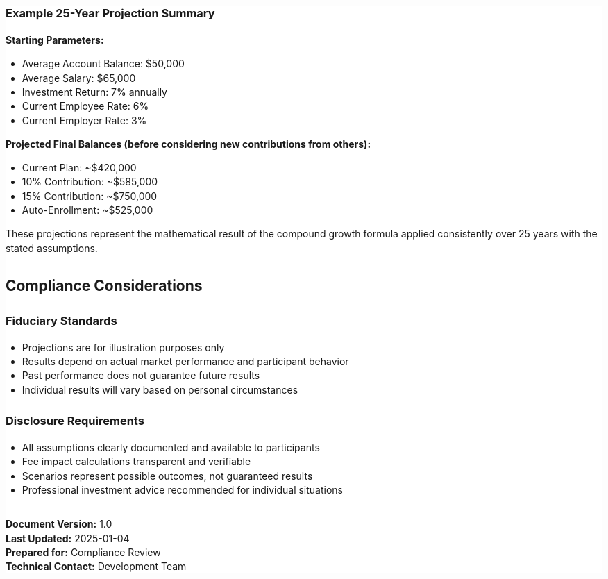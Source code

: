 ### Example 25-Year Projection Summary
**Starting Parameters:**
- Average Account Balance: $50,000
- Average Salary: $65,000  
- Investment Return: 7% annually
- Current Employee Rate: 6%
- Current Employer Rate: 3%

**Projected Final Balances (before considering new contributions from others):**
- Current Plan: ~$420,000
- 10% Contribution: ~$585,000  
- 15% Contribution: ~$750,000
- Auto-Enrollment: ~$525,000

These projections represent the mathematical result of the compound growth formula applied consistently over 25 years with the stated assumptions.

## Compliance Considerations

### Fiduciary Standards
- Projections are for illustration purposes only
- Results depend on actual market performance and participant behavior
- Past performance does not guarantee future results
- Individual results will vary based on personal circumstances

### Disclosure Requirements
- All assumptions clearly documented and available to participants
- Fee impact calculations transparent and verifiable
- Scenarios represent possible outcomes, not guaranteed results
- Professional investment advice recommended for individual situations

---

**Document Version:** 1.0  
**Last Updated:** 2025-01-04  
**Prepared for:** Compliance Review  
**Technical Contact:** Development Team